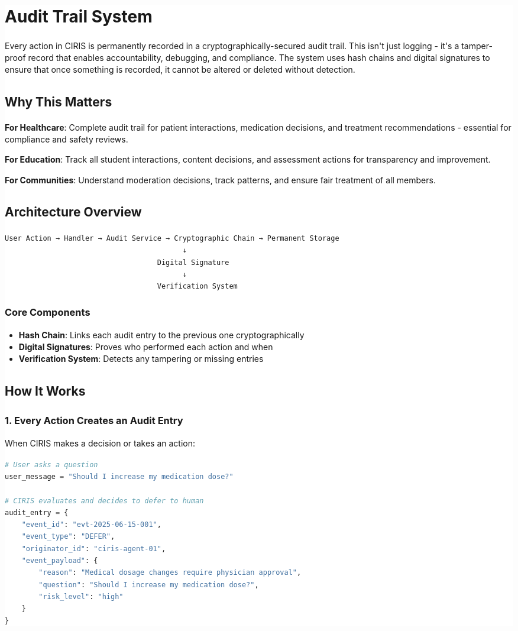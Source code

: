 # Audit Trail System

Every action in CIRIS is permanently recorded in a cryptographically-secured audit trail. This isn't just logging - it's a tamper-proof record that enables accountability, debugging, and compliance. The system uses hash chains and digital signatures to ensure that once something is recorded, it cannot be altered or deleted without detection.

## Why This Matters

**For Healthcare**: Complete audit trail for patient interactions, medication decisions, and treatment recommendations - essential for compliance and safety reviews.

**For Education**: Track all student interactions, content decisions, and assessment actions for transparency and improvement.

**For Communities**: Understand moderation decisions, track patterns, and ensure fair treatment of all members.

## Architecture Overview

```
User Action → Handler → Audit Service → Cryptographic Chain → Permanent Storage
                                          ↓
                                    Digital Signature
                                          ↓
                                    Verification System
```

### Core Components

- **Hash Chain**: Links each audit entry to the previous one cryptographically
- **Digital Signatures**: Proves who performed each action and when
- **Verification System**: Detects any tampering or missing entries

## How It Works

### 1. Every Action Creates an Audit Entry

When CIRIS makes a decision or takes an action:

```python
# User asks a question
user_message = "Should I increase my medication dose?"

# CIRIS evaluates and decides to defer to human
audit_entry = {
    "event_id": "evt-2025-06-15-001",
    "event_type": "DEFER",
    "originator_id": "ciris-agent-01",
    "event_payload": {
        "reason": "Medical dosage changes require physician approval",
        "question": "Should I increase my medication dose?",
        "risk_level": "high"
    }
}
```
